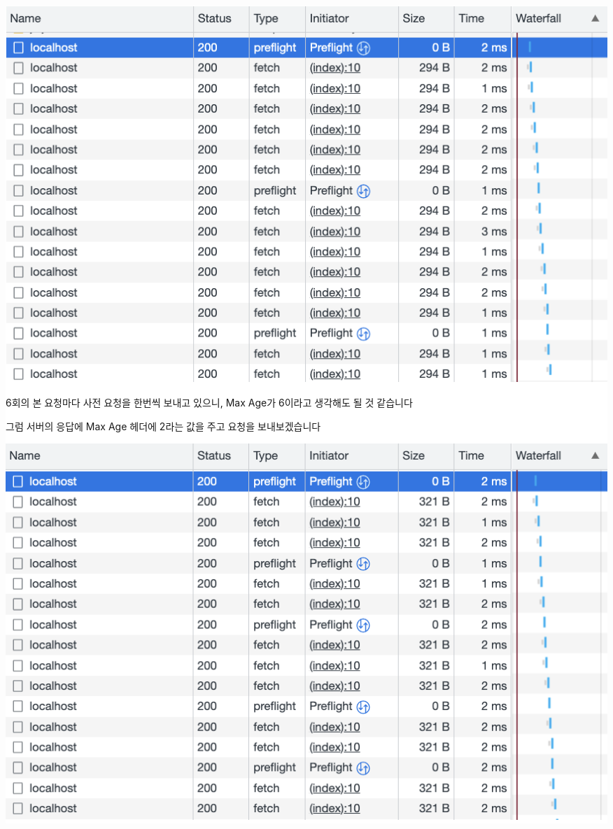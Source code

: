 ![18.png](./18.png)

6회의 본 요청마다 사전 요청을 한번씩 보내고 있으니, Max Age가 6이라고 생각해도 될 것 같습니다

그럼 서버의 응답에 Max Age 헤더에 2라는 값을 주고 요청을 보내보겠습니다

![19.png](./19.png)
